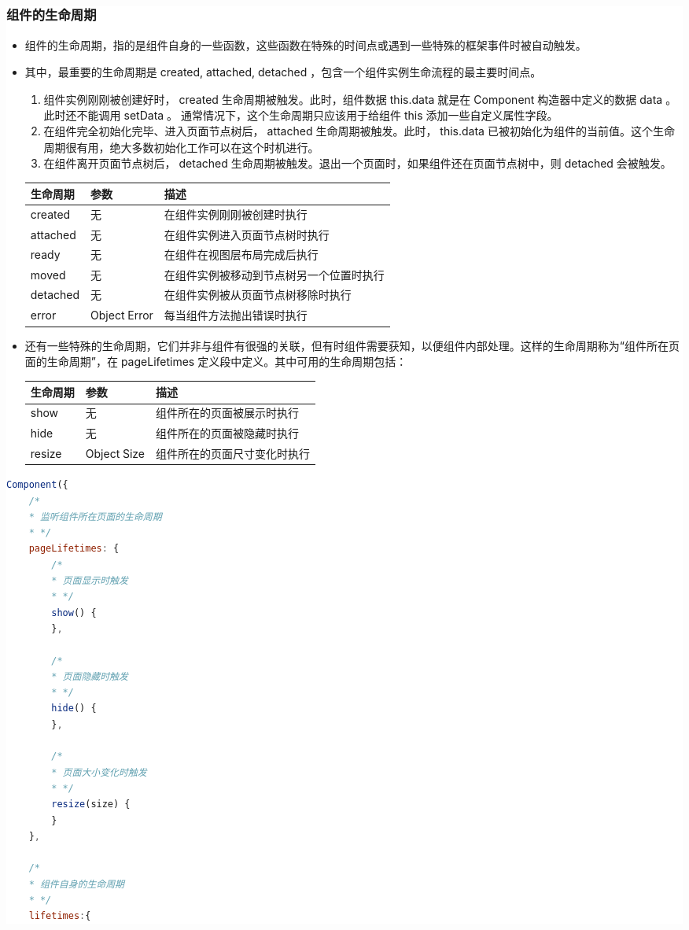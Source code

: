 

### 组件的生命周期

+ 组件的生命周期，指的是组件自身的一些函数，这些函数在特殊的时间点或遇到一些特殊的框架事件时被自动触发。

+ 其中，最重要的生命周期是 created, attached, detached ，包含一个组件实例生命流程的最主要时间点。

  1. 组件实例刚刚被创建好时， created 生命周期被触发。此时，组件数据 this.data 就是在 Component 构造器中定义的数据 data 。 此时还不能调用 setData 。 通常情况下，这个生命周期只应该用于给组件 this 添加一些自定义属性字段。
  2. 在组件完全初始化完毕、进入页面节点树后， attached 生命周期被触发。此时， this.data 已被初始化为组件的当前值。这个生命周期很有用，绝大多数初始化工作可以在这个时机进行。
  3. 在组件离开页面节点树后， detached 生命周期被触发。退出一个页面时，如果组件还在页面节点树中，则 detached 会被触发。

  | **生命周期** | **参数**     | **描述**                                 |
  | ------------ | ------------ | ---------------------------------------- |
  | created      | 无           | 在组件实例刚刚被创建时执行               |
  | attached     | 无           | 在组件实例进入页面节点树时执行           |
  | ready        | 无           | 在组件在视图层布局完成后执行             |
  | moved        | 无           | 在组件实例被移动到节点树另一个位置时执行 |
  | detached     | 无           | 在组件实例被从页面节点树移除时执行       |
  | error        | Object Error | 每当组件方法抛出错误时执行               |



+ 还有一些特殊的生命周期，它们并非与组件有很强的关联，但有时组件需要获知，以便组件内部处理。这样的生命周期称为“组件所在页面的生命周期”，在 pageLifetimes 定义段中定义。其中可用的生命周期包括：

  | **生命周期** | **参数**    | **描述**                     |
  | ------------ | ----------- | ---------------------------- |
  | show         | 无          | 组件所在的页面被展示时执行   |
  | hide         | 无          | 组件所在的页面被隐藏时执行   |
  | resize       | Object Size | 组件所在的页面尺寸变化时执行 |

```js
Component({
    /*
    * 监听组件所在页面的生命周期
    * */
    pageLifetimes: {
        /*
        * 页面显示时触发
        * */
        show() {
        },

        /*
        * 页面隐藏时触发
        * */
        hide() {
        },

        /*
        * 页面大小变化时触发
        * */
        resize(size) {
        }
    },

    /*
    * 组件自身的生命周期
    * */
    lifetimes:{
```